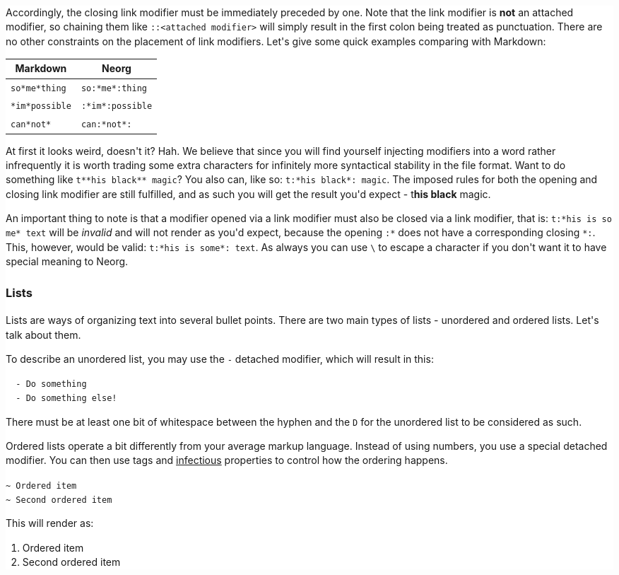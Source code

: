   Accordingly, the closing link modifier must be immediately preceded by one.
  Note that the link modifier is **not** an attached modifier, so chaining
  them like `::<attached modifier>` will simply result in the first colon being
  treated as punctuation.
  There are no other constraints on the placement of link modifiers.
  Let's give some quick examples comparing with Markdown:

| Markdown       | Neorg            |
|----------------|------------------|
| `so*me*thing`  | `so:*me*:thing`  |
| `*im*possible` | `:*im*:possible` |
| `can*not*`     | `can:*not*:`     |

  At first it looks weird, doesn't it? Hah.
  We believe that since you will find yourself injecting modifiers into a word rather infrequently it is worth trading some
  extra characters for infinitely more syntactical stability in the file format. Want to do something like `t**his black** magic`? You also can,
  like so: `t:*his black*: magic`. The imposed rules for both the opening and closing link modifier are still fulfilled, and as such
  you will get the result you'd expect - t**his black** magic.

  An important thing to note is that a modifier opened via a link modifier must also be closed via a link modifier, that is:
  `t:*his is some* text` will be *invalid* and will not render as you'd expect, because the opening `:*` does not have a corresponding closing `*:`.
  This, however, would be valid: `t:*his is some*: text`. As always you can use `\` to escape a character if you don't want it to have special meaning to Neorg.

### Lists
  Lists are ways of organizing text into several bullet points. There are two main types of lists - unordered and ordered lists.
  Let's talk about them.

  To describe an unordered list, you may use the `-` detached modifier, which will result in this:
  ```
    - Do something
    - Do something else!
  ```
  There must be at least one bit of whitespace between the hyphen and the `D` for the unordered list to be considered as such.

  Ordered lists operate a bit differently from your average markup language. Instead of using numbers, you use a special detached modifier. You can then use tags and [infectious](#quirks)
  properties to control how the ordering happens.
  ```
  ~ Ordered item
  ~ Second ordered item
  ```
  This will render as:

  1. Ordered item
  2. Second ordered item
